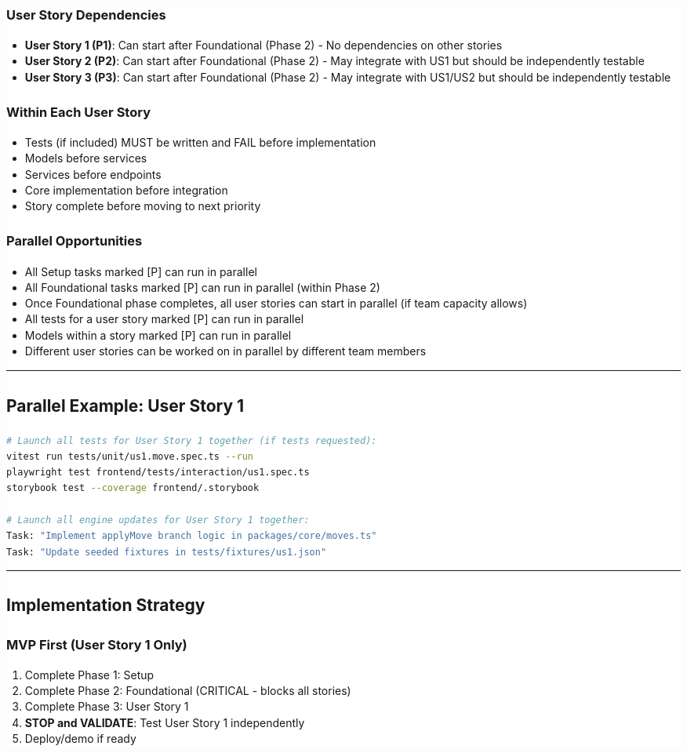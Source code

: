 ### User Story Dependencies

- **User Story 1 (P1)**: Can start after Foundational (Phase 2) - No dependencies on other stories
- **User Story 2 (P2)**: Can start after Foundational (Phase 2) - May integrate with US1 but should be independently testable
- **User Story 3 (P3)**: Can start after Foundational (Phase 2) - May integrate with US1/US2 but should be independently testable

### Within Each User Story

- Tests (if included) MUST be written and FAIL before implementation
- Models before services
- Services before endpoints
- Core implementation before integration
- Story complete before moving to next priority

### Parallel Opportunities

- All Setup tasks marked [P] can run in parallel
- All Foundational tasks marked [P] can run in parallel (within Phase 2)
- Once Foundational phase completes, all user stories can start in parallel (if team capacity allows)
- All tests for a user story marked [P] can run in parallel
- Models within a story marked [P] can run in parallel
- Different user stories can be worked on in parallel by different team members

---

## Parallel Example: User Story 1

  ```bash
  # Launch all tests for User Story 1 together (if tests requested):
  vitest run tests/unit/us1.move.spec.ts --run
  playwright test frontend/tests/interaction/us1.spec.ts
  storybook test --coverage frontend/.storybook

  # Launch all engine updates for User Story 1 together:
  Task: "Implement applyMove branch logic in packages/core/moves.ts"
  Task: "Update seeded fixtures in tests/fixtures/us1.json"
  ```

---

## Implementation Strategy

### MVP First (User Story 1 Only)

1. Complete Phase 1: Setup
2. Complete Phase 2: Foundational (CRITICAL - blocks all stories)
3. Complete Phase 3: User Story 1
4. **STOP and VALIDATE**: Test User Story 1 independently
5. Deploy/demo if ready
